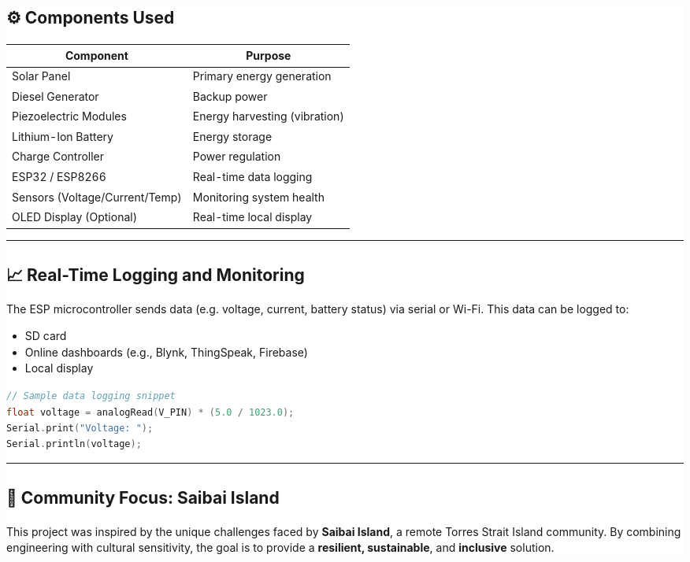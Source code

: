 
## ⚙️ Components Used

| Component             | Purpose                           |
|----------------------|-----------------------------------|
| Solar Panel          | Primary energy generation         |
| Diesel Generator     | Backup power                      |
| Piezoelectric Modules| Energy harvesting (vibration)     |
| Lithium-Ion Battery  | Energy storage                    |
| Charge Controller    | Power regulation                  |
| ESP32 / ESP8266      | Real-time data logging            |
| Sensors (Voltage/Current/Temp) | Monitoring system health  |
| OLED Display (Optional) | Real-time local display         |

---

## 📈 Real-Time Logging and Monitoring

The ESP microcontroller sends data (e.g. voltage, current, battery status) via serial or Wi-Fi. This data can be logged to:
- SD card
- Online dashboards (e.g., Blynk, ThingSpeak, Firebase)
- Local display

```c
// Sample data logging snippet
float voltage = analogRead(V_PIN) * (5.0 / 1023.0);
Serial.print("Voltage: ");
Serial.println(voltage);
```

---

## 📍 Community Focus: Saibai Island

This project was inspired by the unique challenges faced by **Saibai Island**, a remote Torres Strait Island community. By combining engineering with cultural sensitivity, the goal is to provide a **resilient, sustainable**, and **inclusive** solution.

